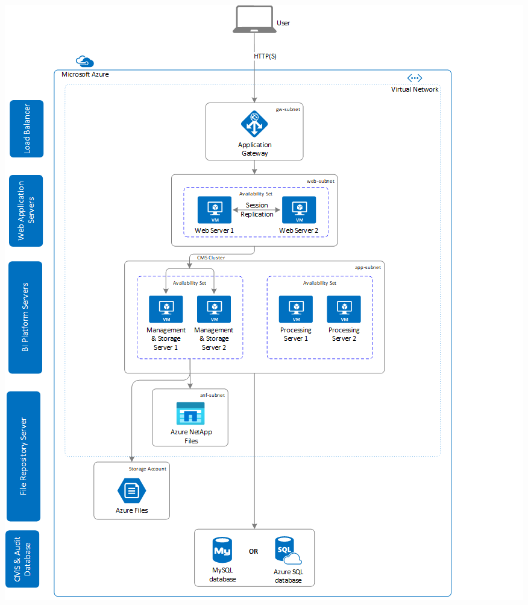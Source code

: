 ![SAP BusinessObjects BI Platform Architecture on Azure](./media/bobi-deployment-guide/bobi-architecture-on-azure.png)
